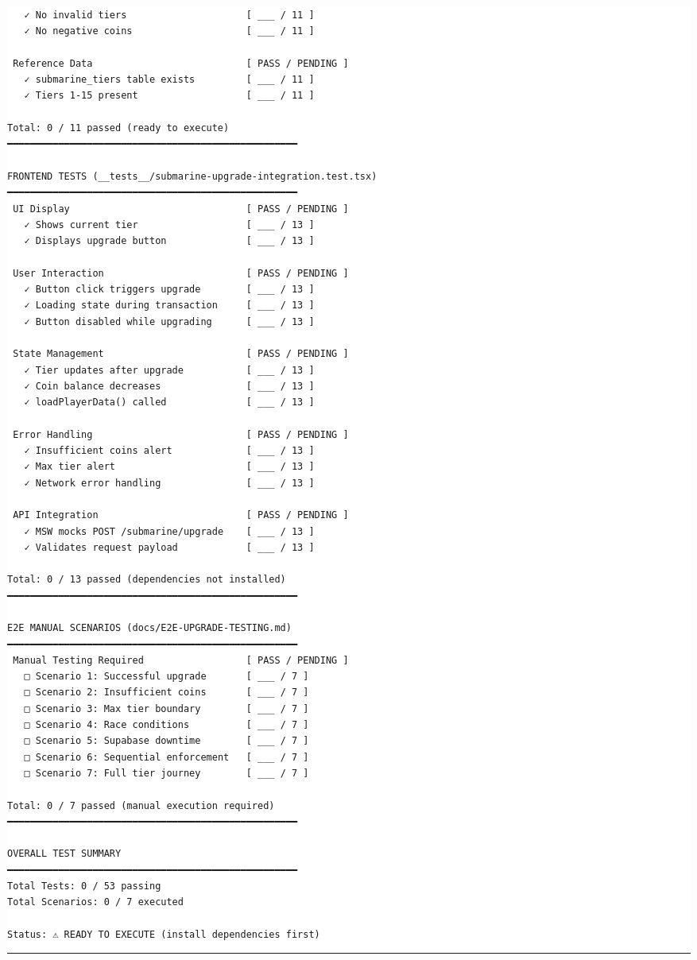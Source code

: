 ```
   ✓ No invalid tiers                     [ ___ / 11 ]
   ✓ No negative coins                    [ ___ / 11 ]
 
 Reference Data                           [ PASS / PENDING ]
   ✓ submarine_tiers table exists         [ ___ / 11 ]
   ✓ Tiers 1-15 present                   [ ___ / 11 ]

Total: 0 / 11 passed (ready to execute)
━━━━━━━━━━━━━━━━━━━━━━━━━━━━━━━━━━━━━━━━━━━━━━━━━━━

FRONTEND TESTS (__tests__/submarine-upgrade-integration.test.tsx)
━━━━━━━━━━━━━━━━━━━━━━━━━━━━━━━━━━━━━━━━━━━━━━━━━━━
 UI Display                               [ PASS / PENDING ]
   ✓ Shows current tier                   [ ___ / 13 ]
   ✓ Displays upgrade button              [ ___ / 13 ]
 
 User Interaction                         [ PASS / PENDING ]
   ✓ Button click triggers upgrade        [ ___ / 13 ]
   ✓ Loading state during transaction     [ ___ / 13 ]
   ✓ Button disabled while upgrading      [ ___ / 13 ]
 
 State Management                         [ PASS / PENDING ]
   ✓ Tier updates after upgrade           [ ___ / 13 ]
   ✓ Coin balance decreases               [ ___ / 13 ]
   ✓ loadPlayerData() called              [ ___ / 13 ]
 
 Error Handling                           [ PASS / PENDING ]
   ✓ Insufficient coins alert             [ ___ / 13 ]
   ✓ Max tier alert                       [ ___ / 13 ]
   ✓ Network error handling               [ ___ / 13 ]
 
 API Integration                          [ PASS / PENDING ]
   ✓ MSW mocks POST /submarine/upgrade    [ ___ / 13 ]
   ✓ Validates request payload            [ ___ / 13 ]

Total: 0 / 13 passed (dependencies not installed)
━━━━━━━━━━━━━━━━━━━━━━━━━━━━━━━━━━━━━━━━━━━━━━━━━━━

E2E MANUAL SCENARIOS (docs/E2E-UPGRADE-TESTING.md)
━━━━━━━━━━━━━━━━━━━━━━━━━━━━━━━━━━━━━━━━━━━━━━━━━━━
 Manual Testing Required                  [ PASS / PENDING ]
   □ Scenario 1: Successful upgrade       [ ___ / 7 ]
   □ Scenario 2: Insufficient coins       [ ___ / 7 ]
   □ Scenario 3: Max tier boundary        [ ___ / 7 ]
   □ Scenario 4: Race conditions          [ ___ / 7 ]
   □ Scenario 5: Supabase downtime        [ ___ / 7 ]
   □ Scenario 6: Sequential enforcement   [ ___ / 7 ]
   □ Scenario 7: Full tier journey        [ ___ / 7 ]

Total: 0 / 7 passed (manual execution required)
━━━━━━━━━━━━━━━━━━━━━━━━━━━━━━━━━━━━━━━━━━━━━━━━━━━

OVERALL TEST SUMMARY
━━━━━━━━━━━━━━━━━━━━━━━━━━━━━━━━━━━━━━━━━━━━━━━━━━━
Total Tests: 0 / 53 passing
Total Scenarios: 0 / 7 executed

Status: ⚠️ READY TO EXECUTE (install dependencies first)
```

---